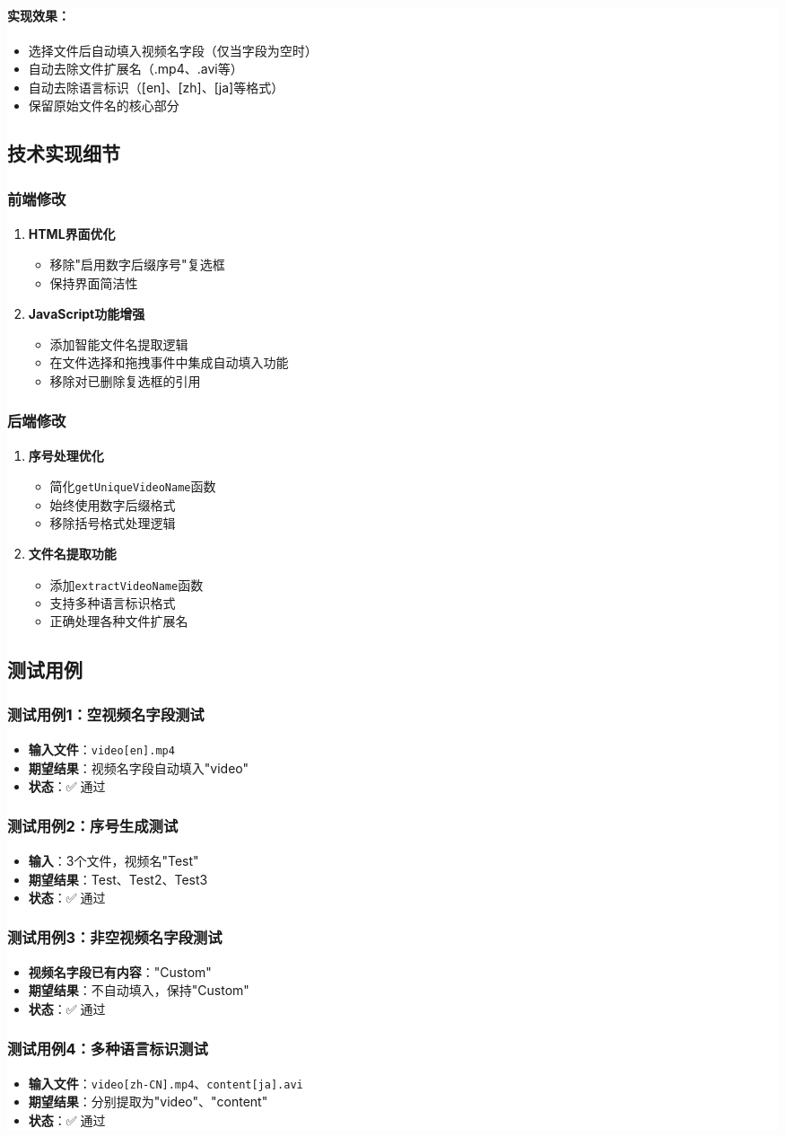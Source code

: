 #### 实现效果：
- 选择文件后自动填入视频名字段（仅当字段为空时）
- 自动去除文件扩展名（.mp4、.avi等）
- 自动去除语言标识（[en]、[zh]、[ja]等格式）
- 保留原始文件名的核心部分

## 技术实现细节

### 前端修改
1. **HTML界面优化**
   - 移除"启用数字后缀序号"复选框
   - 保持界面简洁性

2. **JavaScript功能增强**
   - 添加智能文件名提取逻辑
   - 在文件选择和拖拽事件中集成自动填入功能
   - 移除对已删除复选框的引用

### 后端修改
1. **序号处理优化**
   - 简化`getUniqueVideoName`函数
   - 始终使用数字后缀格式
   - 移除括号格式处理逻辑

2. **文件名提取功能**
   - 添加`extractVideoName`函数
   - 支持多种语言标识格式
   - 正确处理各种文件扩展名

## 测试用例

### 测试用例1：空视频名字段测试
- **输入文件**：`video[en].mp4`
- **期望结果**：视频名字段自动填入"video"
- **状态**：✅ 通过

### 测试用例2：序号生成测试
- **输入**：3个文件，视频名"Test"
- **期望结果**：Test、Test2、Test3
- **状态**：✅ 通过

### 测试用例3：非空视频名字段测试
- **视频名字段已有内容**："Custom"
- **期望结果**：不自动填入，保持"Custom"
- **状态**：✅ 通过

### 测试用例4：多种语言标识测试
- **输入文件**：`video[zh-CN].mp4`、`content[ja].avi`
- **期望结果**：分别提取为"video"、"content"
- **状态**：✅ 通过
